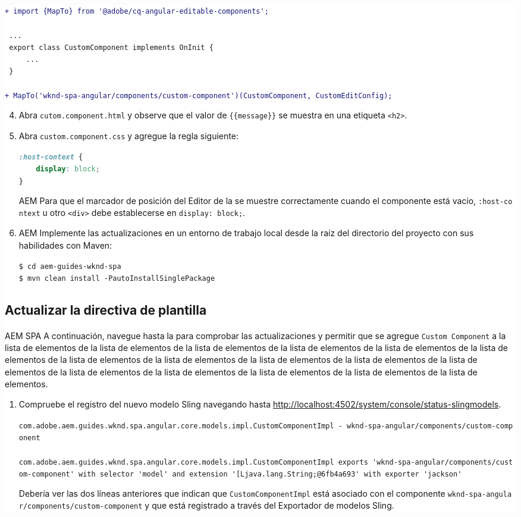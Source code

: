    ```diff
   + import {MapTo} from '@adobe/cq-angular-editable-components';
   
    ...
    export class CustomComponent implements OnInit {
        ...
    }
   
   + MapTo('wknd-spa-angular/components/custom-component')(CustomComponent, CustomEditConfig);
   ```

4. Abra `cutom.component.html` y observe que el valor de `{{message}}` se muestra en una etiqueta `<h2>`.
5. Abra `custom.component.css` y agregue la regla siguiente:

   ```css
   :host-context {
       display: block;
   }
   ```

   AEM Para que el marcador de posición del Editor de la se muestre correctamente cuando el componente está vacío, `:host-context` u otro `<div>` debe establecerse en `display: block;`.

6. AEM Implemente las actualizaciones en un entorno de trabajo local desde la raíz del directorio del proyecto con sus habilidades con Maven:

   ```shell
   $ cd aem-guides-wknd-spa
   $ mvn clean install -PautoInstallSinglePackage
   ```

## Actualizar la directiva de plantilla

AEM SPA A continuación, navegue hasta la para comprobar las actualizaciones y permitir que se agregue `Custom Component` a la lista de elementos de la lista de elementos de la lista de elementos de la lista de elementos de la lista de elementos de la lista de elementos de la lista de elementos de la lista de elementos de la lista de elementos de la lista de elementos de la lista de elementos de la lista de elementos de la lista de elementos de la lista de elementos de la lista de elementos de la lista de elementos.

1. Compruebe el registro del nuevo modelo Sling navegando hasta [http://localhost:4502/system/console/status-slingmodels](http://localhost:4502/system/console/status-slingmodels).

   ```plain
   com.adobe.aem.guides.wknd.spa.angular.core.models.impl.CustomComponentImpl - wknd-spa-angular/components/custom-component
   
   com.adobe.aem.guides.wknd.spa.angular.core.models.impl.CustomComponentImpl exports 'wknd-spa-angular/components/custom-component' with selector 'model' and extension '[Ljava.lang.String;@6fb4a693' with exporter 'jackson'
   ```

   Debería ver las dos líneas anteriores que indican que `CustomComponentImpl` está asociado con el componente `wknd-spa-angular/components/custom-component` y que está registrado a través del Exportador de modelos Sling.

